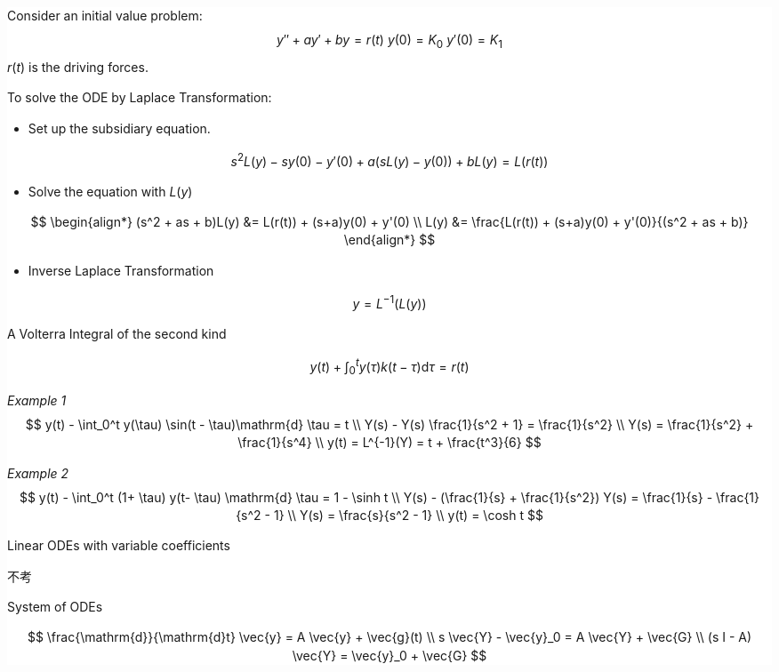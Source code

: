 Consider an initial value problem:
$$
y'' + ay' + by = r(t) \ y(0) = K_0 \ y'(0) = K_1
$$
$r(t)$ is the driving forces.

To solve the ODE by Laplace Transformation:

- Set up the subsidiary equation.

$$
s^2 L(y) - s y(0) - y'(0) + a (sL(y) - y(0)) + b L(y) = L(r(t))
$$

- Solve the equation with $L(y)$

$$
\begin{align*}
(s^2 + as + b)L(y) &= L(r(t)) + (s+a)y(0) + y'(0) \\
L(y) &= \frac{L(r(t)) + (s+a)y(0) + y'(0)}{(s^2 + as + b)}
\end{align*}
$$

- Inverse Laplace Transformation

$$
y = L^{-1}(L(y))
$$

A Volterra Integral of the second kind

$$
y(t) + \int_0^t y(\tau) k(t - \tau)\mathrm{d} \tau = r(t)
$$

*Example 1*
$$
y(t) - \int_0^t y(\tau) \sin(t - \tau)\mathrm{d} \tau = t \\
Y(s) - Y(s) \frac{1}{s^2 + 1} = \frac{1}{s^2} \\
Y(s) = \frac{1}{s^2} + \frac{1}{s^4} \\
y(t) = L^{-1}(Y) = t + \frac{t^3}{6}
$$

*Example 2*
$$
y(t) - \int_0^t (1+ \tau) y(t- \tau) \mathrm{d} \tau = 1 - \sinh t \\
Y(s) - (\frac{1}{s} + \frac{1}{s^2}) Y(s) = \frac{1}{s} - \frac{1}{s^2 - 1} \\
Y(s) = \frac{s}{s^2 - 1} \\
y(t) = \cosh t
$$

Linear ODEs with variable coefficients

不考

System of ODEs

$$
\frac{\mathrm{d}}{\mathrm{d}t} \vec{y} = A \vec{y} + \vec{g}(t) \\
s \vec{Y} - \vec{y}_0 = A \vec{Y} + \vec{G} \\
(s I - A) \vec{Y} = \vec{y}_0 + \vec{G}
$$

